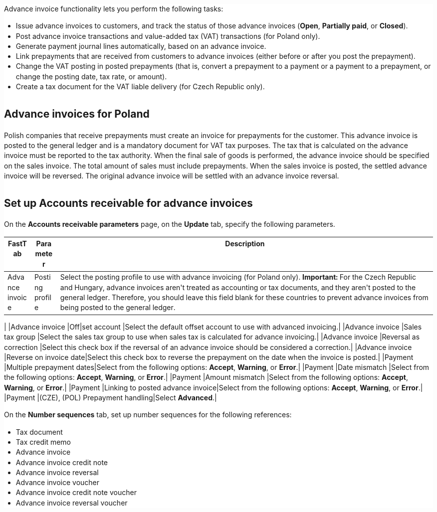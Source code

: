 Advance invoice functionality lets you perform the following tasks:

-   Issue advance invoices to customers, and track the status of those advance invoices (**Open**, **Partially paid**, or **Closed**).
-   Post advance invoice transactions and value-added tax (VAT) transactions (for Poland only).
-   Generate payment journal lines automatically, based on an advance invoice.
-   Link prepayments that are received from customers to advance invoices (either before or after you post the prepayment).
-   Change the VAT posting in posted prepayments (that is, convert a prepayment to a payment or a payment to a prepayment, or change the posting date, tax rate, or amount).
-   Create a tax document for the VAT liable delivery (for Czech Republic only).

## Advance invoices for Poland
Polish companies that receive prepayments must create an invoice for prepayments for the customer. This advance invoice is posted to the general ledger and is a mandatory document for VAT tax purposes. The tax that is calculated on the advance invoice must be reported to the tax authority. When the final sale of goods is performed, the advance invoice should be specified on the sales invoice. The total amount of sales must include prepayments. When the sales invoice is posted, the settled advance invoice will be reversed. The original advance invoice will be settled with an advance invoice reversal.

## Set up Accounts receivable for advance invoices
On the **Accounts receivable parameters** page, on the **Update** tab, specify the following parameters.

|FastTab|Parameter|Description|
|------|----------|------------|
|Advance invoice  |Posting profile|Select the posting profile to use with advance invoicing (for Poland only). **Important:** For the Czech Republic and Hungary, advance invoices aren't treated as accounting or tax documents, and they aren't posted to the general ledger. Therefore, you should leave this field blank for these countries to prevent advance invoices from being posted to the general ledger.
|
|Advance invoice  |Off|set account        |Select the default offset account to use with advanced invoicing.|
|Advance invoice  |Sales tax group        |Select the sales tax group to use when sales tax is calculated for advance invoicing.|
|Advance invoice  |Reversal as correction |Select this check box if the reversal of an advance invoice should be considered a correction.|
|Advance invoice  |Reverse on invoice date|Select this check box to reverse the prepayment on the date when the invoice is posted.|
|Payment          |Multiple prepayment dates|Select from the following options: **Accept**, **Warning**, or **Error**.|
|Payment          |Date mismatch          |Select from the following options: **Accept**, **Warning**, or **Error**.|
|Payment          |Amount mismatch        |Select from the following options: **Accept**, **Warning**, or **Error**.|
|Payment          |Linking to posted advance invoice|Select from the following options: **Accept**, **Warning**, or **Error**.|
|Payment          |(CZE), (POL) Prepayment handling|Select **Advanced**.|

On the **Number sequences** tab, set up number sequences for the following references:

-   Tax document
-   Tax credit memo
-   Advance invoice
-   Advance invoice credit note
-   Advance invoice reversal
-   Advance invoice voucher
-   Advance invoice credit note voucher
-   Advance invoice reversal voucher
